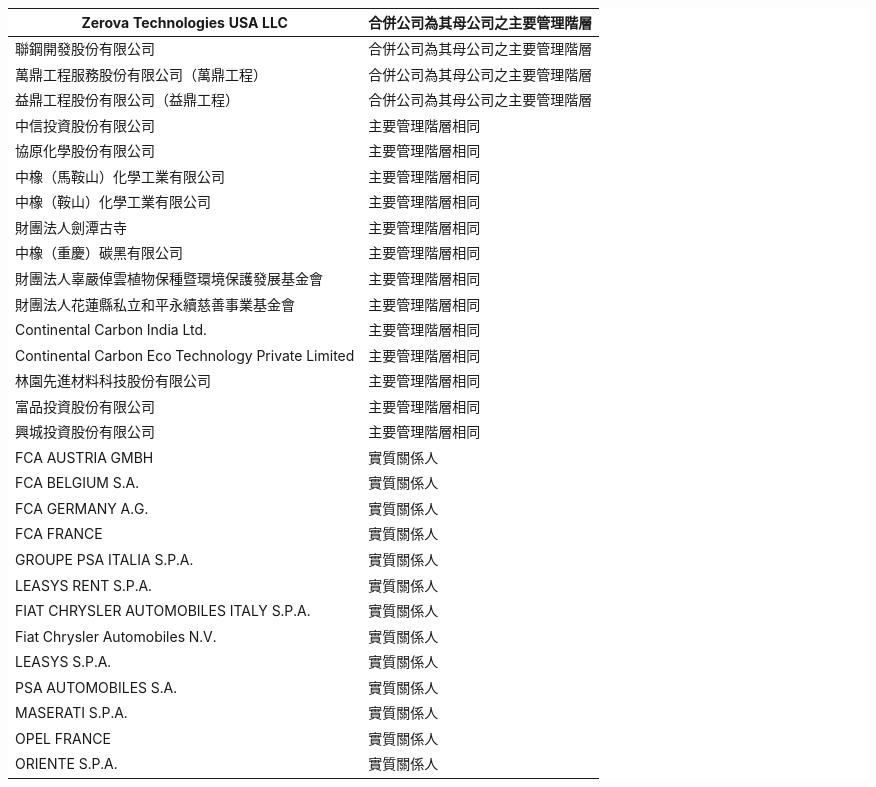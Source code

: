 |Zerova Technologies USA LLC|合併公司為其母公司之主要管理階層|
|---|---|
|聯鋼開發股份有限公司|合併公司為其母公司之主要管理階層|
|萬鼎工程服務股份有限公司（萬鼎工程）|合併公司為其母公司之主要管理階層|
|益鼎工程股份有限公司（益鼎工程）|合併公司為其母公司之主要管理階層|
|中信投資股份有限公司|主要管理階層相同|
|協原化學股份有限公司|主要管理階層相同|
|中橡（馬鞍山）化學工業有限公司|主要管理階層相同|
|中橡（鞍山）化學工業有限公司|主要管理階層相同|
|財團法人劍潭古寺|主要管理階層相同|
|中橡（重慶）碳黑有限公司|主要管理階層相同|
|財團法人辜嚴倬雲植物保種暨環境保護發展基金會|主要管理階層相同|
|財團法人花蓮縣私立和平永續慈善事業基金會|主要管理階層相同|
|Continental Carbon India Ltd.|主要管理階層相同|
|Continental Carbon Eco Technology Private Limited|主要管理階層相同|
|林園先進材料科技股份有限公司|主要管理階層相同|
|富品投資股份有限公司|主要管理階層相同|
|興城投資股份有限公司|主要管理階層相同|
|FCA AUSTRIA GMBH|實質關係人|
|FCA BELGIUM S.A.|實質關係人|
|FCA GERMANY A.G.|實質關係人|
|FCA FRANCE|實質關係人|
|GROUPE PSA ITALIA S.P.A.|實質關係人|
|LEASYS RENT S.P.A.|實質關係人|
|FIAT CHRYSLER AUTOMOBILES ITALY S.P.A.|實質關係人|
|Fiat Chrysler Automobiles N.V.|實質關係人|
|LEASYS S.P.A.|實質關係人|
|PSA AUTOMOBILES S.A.|實質關係人|
|MASERATI S.P.A.|實質關係人|
|OPEL FRANCE|實質關係人|
|ORIENTE S.P.A.|實質關係人|# 關 係 人 名 稱 與 合 併 公 司 之 關 係
